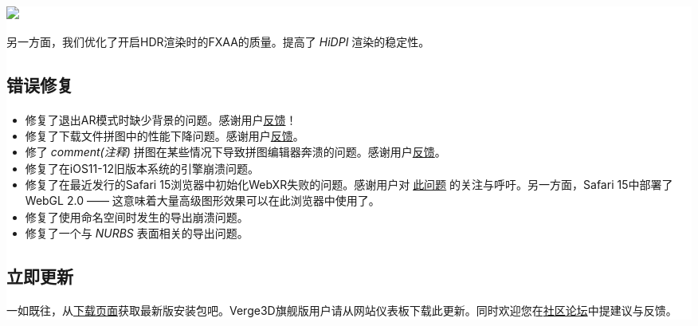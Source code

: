 ![](https://www.soft8soft.com/wp-content/uploads/2021/08/performance-info.png)

另一方面，我们优化了开启HDR渲染时的FXAA的质量。提高了 _HiDPI_ 渲染的稳定性。

## 错误修复

* 修复了退出AR模式时缺少背景的问题。感谢用户[反馈](https://www.soft8soft.com/topic/do-you-have-to-refresh-the-page-after-exiting-ar-mode/)！
* 修复了下载文件拼图中的性能下降问题。感谢用户[反馈](https://www.soft8soft.com/topic/save-function-slowed-on-recent-versions/)。
* 修了 _comment(注释)_ 拼图在某些情况下导致拼图编辑器奔溃的问题。感谢用户[反馈](https://www.soft8soft.com/topic/verge3d-3-8-pre3-available/page/2/#post-43657)。
* 修复了在iOS11-12旧版本系统的引擎崩溃问题。
* 修复了在最近发行的Safari 15浏览器中初始化WebXR失败的问题。感谢用户对 [此问题](https://www.soft8soft.com/topic/ios-15-not-working-at-all/) 的关注与呼吁。另一方面，Safari 15中部署了WebGL 2.0 —— 这意味着大量高级图形效果可以在此浏览器中使用了。
* 修复了使用命名空间时发生的导出崩溃问题。
* 修复了一个与 _NURBS_ 表面相关的导出问题。

## 立即更新

一如既往，从[下载页面](https://www.soft8soft.com/get-verge3d/)获取最新版安装包吧。Verge3D旗舰版用户请从网站仪表板下载此更新。同时欢迎您在[社区论坛](https://www.soft8soft.com/forums/)中提建议与反馈。